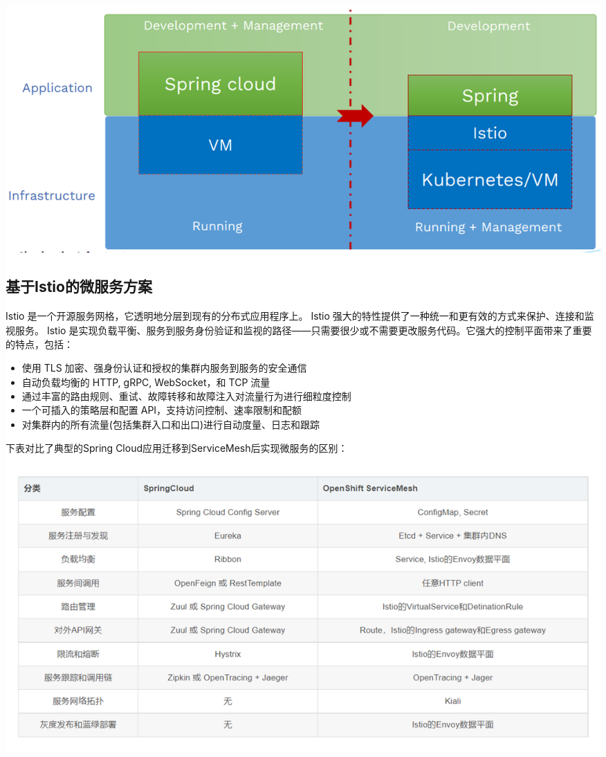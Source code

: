 ![springcloud-to-istio.png](img/springcloud-to-istio.png)

## 基于Istio的微服务方案

Istio 是一个开源服务网格，它透明地分层到现有的分布式应用程序上。 Istio 强大的特性提供了一种统一和更有效的方式来保护、连接和监视服务。 Istio 是实现负载平衡、服务到服务身份验证和监视的路径——只需要很少或不需要更改服务代码。它强大的控制平面带来了重要的特点，包括：

- 使用 TLS 加密、强身份认证和授权的集群内服务到服务的安全通信
- 自动负载均衡的 HTTP, gRPC, WebSocket，和 TCP 流量
- 通过丰富的路由规则、重试、故障转移和故障注入对流量行为进行细粒度控制
- 一个可插入的策略层和配置 API，支持访问控制、速率限制和配额
- 对集群内的所有流量(包括集群入口和出口)进行自动度量、日志和跟踪

下表对比了典型的Spring Cloud应用迁移到ServiceMesh后实现微服务的区别：

![servicemesh-diff.png](img/servicemesh-diff2.png)
